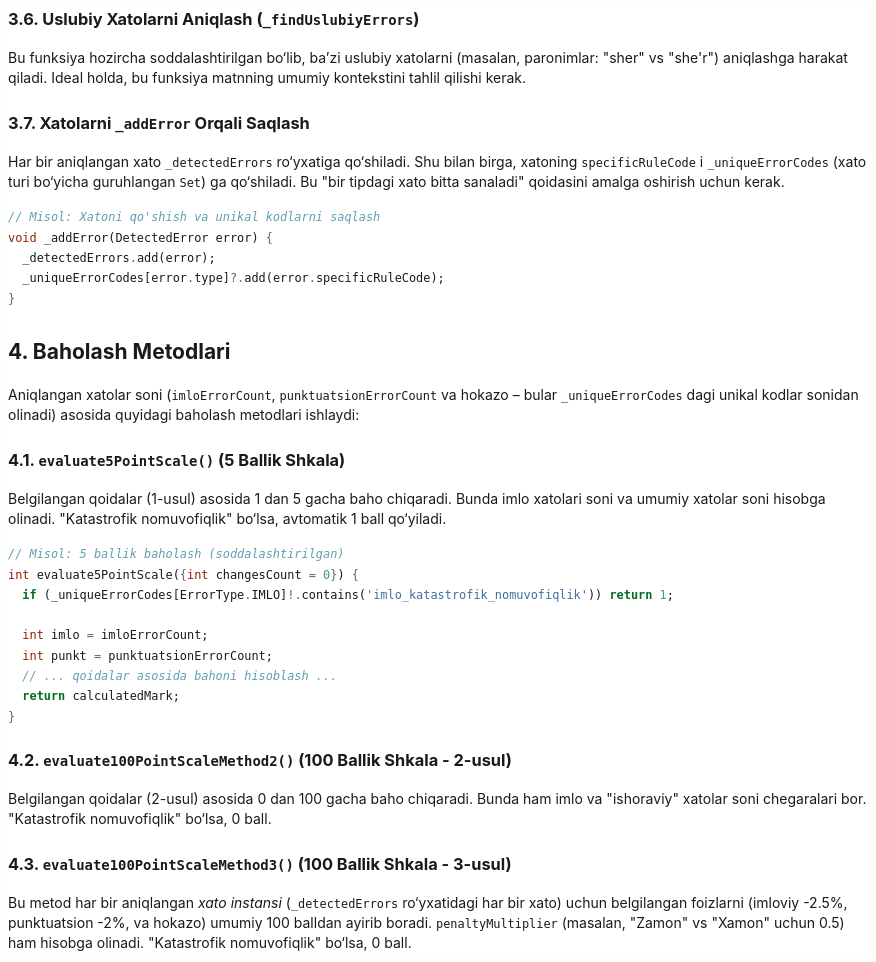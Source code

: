 ### 3.6. Uslubiy Xatolarni Aniqlash (`_findUslubiyErrors`)
Bu funksiya hozircha soddalashtirilgan bo‘lib, ba’zi uslubiy xatolarni (masalan, paronimlar: "sher" vs "she'r") aniqlashga harakat qiladi. Ideal holda, bu funksiya matnning umumiy kontekstini tahlil qilishi kerak.

### 3.7. Xatolarni `_addError` Orqali Saqlash
Har bir aniqlangan xato `_detectedErrors` ro‘yxatiga qo‘shiladi. Shu bilan birga, xatoning `specificRuleCode` i `_uniqueErrorCodes` (xato turi bo‘yicha guruhlangan `Set`) ga qo‘shiladi. Bu "bir tipdagi xato bitta sanaladi" qoidasini amalga oshirish uchun kerak.

```dart
// Misol: Xatoni qo'shish va unikal kodlarni saqlash
void _addError(DetectedError error) {
  _detectedErrors.add(error);
  _uniqueErrorCodes[error.type]?.add(error.specificRuleCode);
}
```

## 4. Baholash Metodlari

Aniqlangan xatolar soni (`imloErrorCount`, `punktuatsionErrorCount` va hokazo – bular `_uniqueErrorCodes` dagi unikal kodlar sonidan olinadi) asosida quyidagi baholash metodlari ishlaydi:

### 4.1. `evaluate5PointScale()` (5 Ballik Shkala)
Belgilangan qoidalar (1-usul) asosida 1 dan 5 gacha baho chiqaradi. Bunda imlo xatolari soni va umumiy xatolar soni hisobga olinadi. "Katastrofik nomuvofiqlik" bo‘lsa, avtomatik 1 ball qo‘yiladi.

```dart
// Misol: 5 ballik baholash (soddalashtirilgan)
int evaluate5PointScale({int changesCount = 0}) {
  if (_uniqueErrorCodes[ErrorType.IMLO]!.contains('imlo_katastrofik_nomuvofiqlik')) return 1;

  int imlo = imloErrorCount;
  int punkt = punktuatsionErrorCount;
  // ... qoidalar asosida bahoni hisoblash ...
  return calculatedMark;
}
```

### 4.2. `evaluate100PointScaleMethod2()` (100 Ballik Shkala - 2-usul)
Belgilangan qoidalar (2-usul) asosida 0 dan 100 gacha baho chiqaradi. Bunda ham imlo va "ishoraviy" xatolar soni chegaralari bor. "Katastrofik nomuvofiqlik" bo‘lsa, 0 ball.

### 4.3. `evaluate100PointScaleMethod3()` (100 Ballik Shkala - 3-usul)
Bu metod har bir aniqlangan *xato instansi* (`_detectedErrors` ro‘yxatidagi har bir xato) uchun belgilangan foizlarni (imloviy -2.5%, punktuatsion -2%, va hokazo) umumiy 100 balldan ayirib boradi. `penaltyMultiplier` (masalan, "Zamon" vs "Xamon" uchun 0.5) ham hisobga olinadi. "Katastrofik nomuvofiqlik" bo‘lsa, 0 ball.
